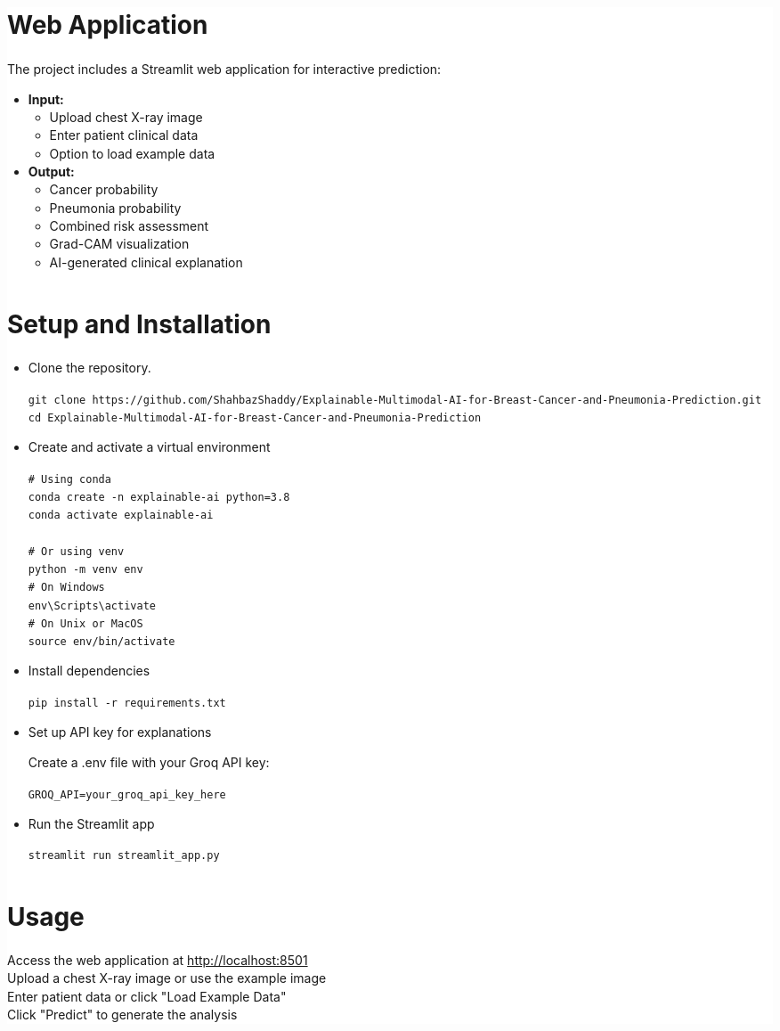 # Web Application

The project includes a Streamlit web application for interactive prediction:

- **Input:**
  - Upload chest X-ray image
  - Enter patient clinical data
  - Option to load example data
- **Output:**
  - Cancer probability
  - Pneumonia probability
  - Combined risk assessment
  - Grad-CAM visualization
  - AI-generated clinical explanation

# Setup and Installation

- Clone the repository.
    ```
    git clone https://github.com/ShahbazShaddy/Explainable-Multimodal-AI-for-Breast-Cancer-and-Pneumonia-Prediction.git
    cd Explainable-Multimodal-AI-for-Breast-Cancer-and-Pneumonia-Prediction
    ```
- Create and activate a virtual environment
    ```
    # Using conda
    conda create -n explainable-ai python=3.8
    conda activate explainable-ai

    # Or using venv
    python -m venv env
    # On Windows
    env\Scripts\activate
    # On Unix or MacOS
    source env/bin/activate
    ```
- Install dependencies
    ```
    pip install -r requirements.txt
    ```
- Set up API key for explanations

    Create a .env file with your Groq API key:
    ```
    GROQ_API=your_groq_api_key_here
    ```
- Run the Streamlit app
    ```
    streamlit run streamlit_app.py
    ```
# Usage
Access the web application at [http://localhost:8501](http://localhost:8501)  
Upload a chest X-ray image or use the example image  
Enter patient data or click "Load Example Data"  
Click "Predict" to generate the analysis  